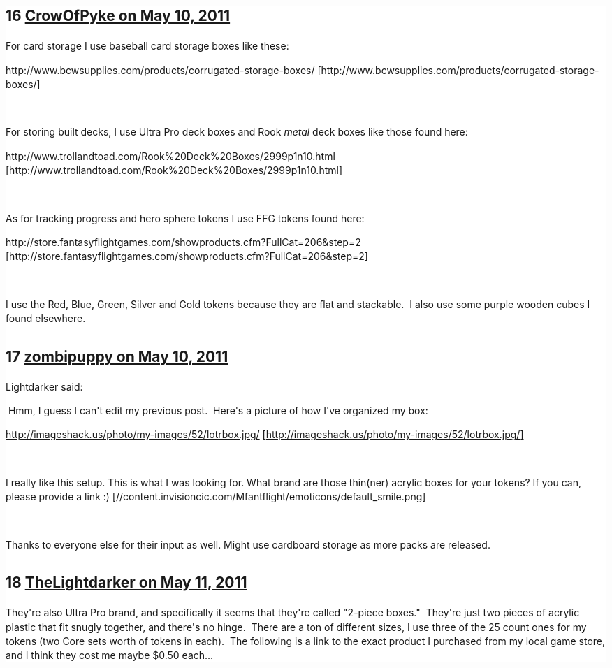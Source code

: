 ## 16 [CrowOfPyke on May 10, 2011](https://community.fantasyflightgames.com/topic/46514-storage-for-all-those-sleeved-cards/?do=findComment&comment=466316)

For card storage I use baseball card storage boxes like these:

http://www.bcwsupplies.com/products/corrugated-storage-boxes/ [http://www.bcwsupplies.com/products/corrugated-storage-boxes/]

 

For storing built decks, I use Ultra Pro deck boxes and Rook *metal* deck boxes like those found here:

http://www.trollandtoad.com/Rook%20Deck%20Boxes/2999p1n10.html [http://www.trollandtoad.com/Rook%20Deck%20Boxes/2999p1n10.html]

 

As for tracking progress and hero sphere tokens I use FFG tokens found here:

http://store.fantasyflightgames.com/showproducts.cfm?FullCat=206&step=2 [http://store.fantasyflightgames.com/showproducts.cfm?FullCat=206&step=2]

 

I use the Red, Blue, Green, Silver and Gold tokens because they are flat and stackable.  I also use some purple wooden cubes I found elsewhere.

## 17 [zombipuppy on May 10, 2011](https://community.fantasyflightgames.com/topic/46514-storage-for-all-those-sleeved-cards/?do=findComment&comment=466486)

Lightdarker said:

 Hmm, I guess I can't edit my previous post.  Here's a picture of how I've organized my box:

http://imageshack.us/photo/my-images/52/lotrbox.jpg/ [http://imageshack.us/photo/my-images/52/lotrbox.jpg/]



 

I really like this setup. This is what I was looking for. What brand are those thin(ner) acrylic boxes for your tokens? If you can, please provide a link :) [//content.invisioncic.com/Mfantflight/emoticons/default_smile.png]

 

Thanks to everyone else for their input as well. Might use cardboard storage as more packs are released.

## 18 [TheLightdarker on May 11, 2011](https://community.fantasyflightgames.com/topic/46514-storage-for-all-those-sleeved-cards/?do=findComment&comment=466506)

They're also Ultra Pro brand, and specifically it seems that they're called "2-piece boxes."  They're just two pieces of acrylic plastic that fit snugly together, and there's no hinge.  There are a ton of different sizes, I use three of the 25 count ones for my tokens (two Core sets worth of tokens in each).  The following is a link to the exact product I purchased from my local game store, and I think they cost me maybe $0.50 each...
